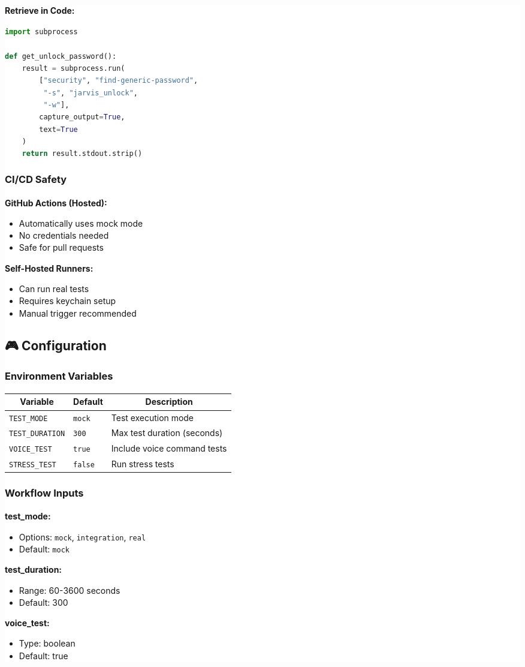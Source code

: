 **Retrieve in Code:**
```python
import subprocess

def get_unlock_password():
    result = subprocess.run(
        ["security", "find-generic-password",
         "-s", "jarvis_unlock",
         "-w"],
        capture_output=True,
        text=True
    )
    return result.stdout.strip()
```

### CI/CD Safety

**GitHub Actions (Hosted):**
- Automatically uses mock mode
- No credentials needed
- Safe for pull requests

**Self-Hosted Runners:**
- Can run real tests
- Requires keychain setup
- Manual trigger recommended

## 🎮 Configuration

### Environment Variables

| Variable | Default | Description |
|----------|---------|-------------|
| `TEST_MODE` | `mock` | Test execution mode |
| `TEST_DURATION` | `300` | Max test duration (seconds) |
| `VOICE_TEST` | `true` | Include voice command tests |
| `STRESS_TEST` | `false` | Run stress tests |

### Workflow Inputs

**test_mode:**
- Options: `mock`, `integration`, `real`
- Default: `mock`

**test_duration:**
- Range: 60-3600 seconds
- Default: 300

**voice_test:**
- Type: boolean
- Default: true
